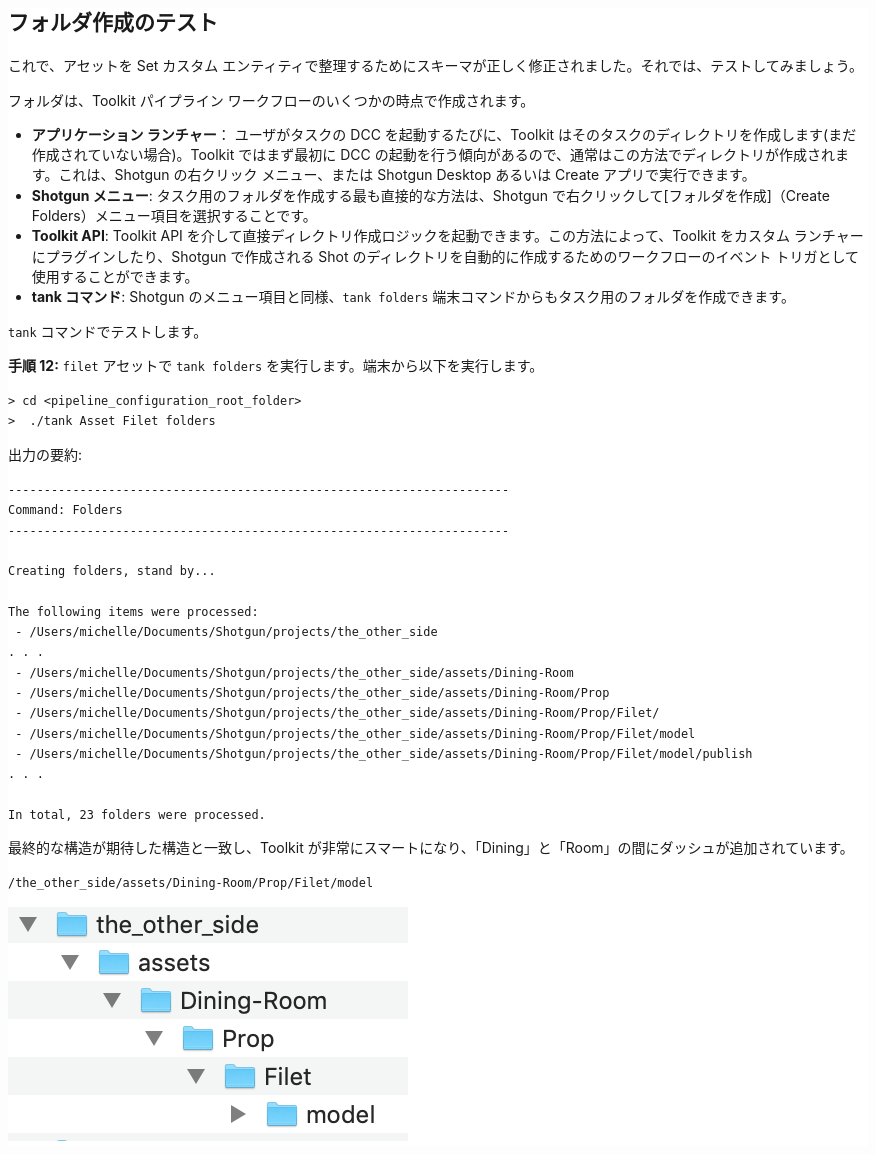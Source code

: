 
## フォルダ作成のテスト

これで、アセットを Set カスタム エンティティで整理するためにスキーマが正しく修正されました。それでは、テストしてみましょう。

フォルダは、Toolkit パイプライン ワークフローのいくつかの時点で作成されます。

* **アプリケーション ランチャー**： ユーザがタスクの DCC を起動するたびに、Toolkit はそのタスクのディレクトリを作成します(まだ作成されていない場合)。Toolkit ではまず最初に DCC の起動を行う傾向があるので、通常はこの方法でディレクトリが作成されます。これは、Shotgun の右クリック メニュー、または Shotgun Desktop あるいは Create アプリで実行できます。
* **Shotgun メニュー**: タスク用のフォルダを作成する最も直接的な方法は、Shotgun で右クリックして[フォルダを作成]（Create Folders）メニュー項目を選択することです。
* **Toolkit API**: Toolkit API を介して直接ディレクトリ作成ロジックを起動できます。この方法によって、Toolkit をカスタム ランチャーにプラグインしたり、Shotgun で作成される Shot のディレクトリを自動的に作成するためのワークフローのイベント トリガとして使用することができます。
* **tank コマンド**: Shotgun のメニュー項目と同様、`tank folders` 端末コマンドからもタスク用のフォルダを作成できます。

`tank` コマンドでテストします。

**手順 12:** `filet` アセットで `tank folders` を実行します。端末から以下を実行します。

```
> cd <pipeline_configuration_root_folder>
>  ./tank Asset Filet folders
```

出力の要約:

```
----------------------------------------------------------------------
Command: Folders
----------------------------------------------------------------------

Creating folders, stand by...

The following items were processed:
 - /Users/michelle/Documents/Shotgun/projects/the_other_side
. . .
 - /Users/michelle/Documents/Shotgun/projects/the_other_side/assets/Dining-Room
 - /Users/michelle/Documents/Shotgun/projects/the_other_side/assets/Dining-Room/Prop
 - /Users/michelle/Documents/Shotgun/projects/the_other_side/assets/Dining-Room/Prop/Filet/
 - /Users/michelle/Documents/Shotgun/projects/the_other_side/assets/Dining-Room/Prop/Filet/model
 - /Users/michelle/Documents/Shotgun/projects/the_other_side/assets/Dining-Room/Prop/Filet/model/publish
. . .

In total, 23 folders were processed.
```

最終的な構造が期待した構造と一致し、Toolkit が非常にスマートになり、「Dining」と「Room」の間にダッシュが追加されています。

`/the_other_side/assets/Dining-Room/Prop/Filet/model`


![Python アプリ](./images/dynamic_filesystem_configuration/folders_done.png)
